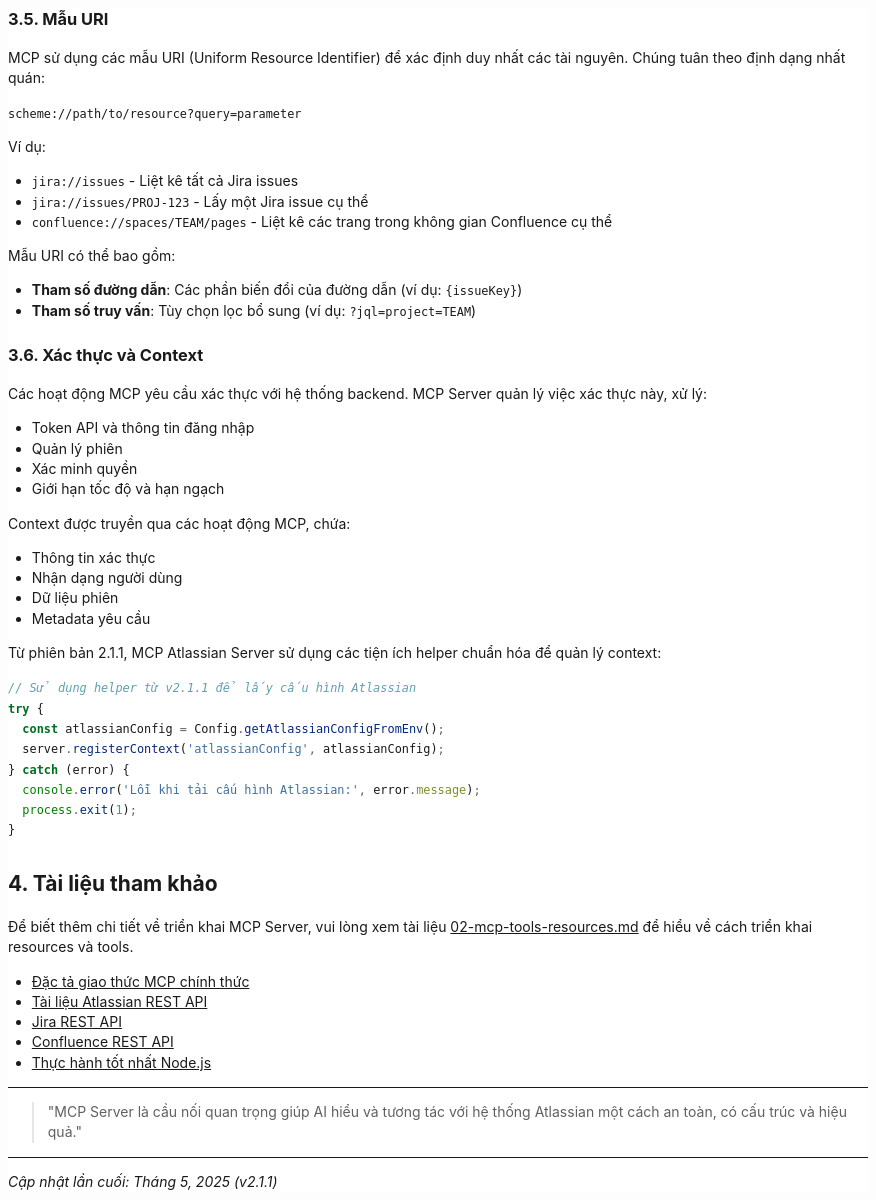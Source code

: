 ### 3.5. Mẫu URI

MCP sử dụng các mẫu URI (Uniform Resource Identifier) để xác định duy nhất các tài nguyên. Chúng tuân theo định dạng nhất quán:

```
scheme://path/to/resource?query=parameter
```

Ví dụ:
- `jira://issues` - Liệt kê tất cả Jira issues
- `jira://issues/PROJ-123` - Lấy một Jira issue cụ thể
- `confluence://spaces/TEAM/pages` - Liệt kê các trang trong không gian Confluence cụ thể

Mẫu URI có thể bao gồm:
- **Tham số đường dẫn**: Các phần biến đổi của đường dẫn (ví dụ: `{issueKey}`)
- **Tham số truy vấn**: Tùy chọn lọc bổ sung (ví dụ: `?jql=project=TEAM`)

### 3.6. Xác thực và Context

Các hoạt động MCP yêu cầu xác thực với hệ thống backend. MCP Server quản lý việc xác thực này, xử lý:

- Token API và thông tin đăng nhập
- Quản lý phiên
- Xác minh quyền
- Giới hạn tốc độ và hạn ngạch

Context được truyền qua các hoạt động MCP, chứa:
- Thông tin xác thực
- Nhận dạng người dùng
- Dữ liệu phiên
- Metadata yêu cầu

Từ phiên bản 2.1.1, MCP Atlassian Server sử dụng các tiện ích helper chuẩn hóa để quản lý context:

```typescript
// Sử dụng helper từ v2.1.1 để lấy cấu hình Atlassian
try {
  const atlassianConfig = Config.getAtlassianConfigFromEnv();
  server.registerContext('atlassianConfig', atlassianConfig);
} catch (error) {
  console.error('Lỗi khi tải cấu hình Atlassian:', error.message);
  process.exit(1);
}
```

## 4. Tài liệu tham khảo

Để biết thêm chi tiết về triển khai MCP Server, vui lòng xem tài liệu [02-mcp-tools-resources.md](02-mcp-tools-resources.md) để hiểu về cách triển khai resources và tools.

- [Đặc tả giao thức MCP chính thức](https://github.com/modelcontextprotocol/mcp)
- [Tài liệu Atlassian REST API](https://developer.atlassian.com/cloud/jira/platform/rest/v3/intro/)
- [Jira REST API](https://developer.atlassian.com/cloud/jira/platform/rest/v3/intro/)
- [Confluence REST API](https://developer.atlassian.com/cloud/confluence/rest/v2/intro/)
- [Thực hành tốt nhất Node.js](https://github.com/goldbergyoni/nodebestpractices)

---

> "MCP Server là cầu nối quan trọng giúp AI hiểu và tương tác với hệ thống Atlassian một cách an toàn, có cấu trúc và hiệu quả."

---

*Cập nhật lần cuối: Tháng 5, 2025 (v2.1.1)* 